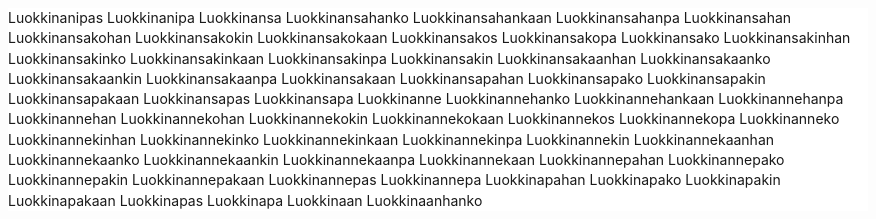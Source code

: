 Luokkinanipas
Luokkinanipa
Luokkinansa
Luokkinansahanko
Luokkinansahankaan
Luokkinansahanpa
Luokkinansahan
Luokkinansakohan
Luokkinansakokin
Luokkinansakokaan
Luokkinansakos
Luokkinansakopa
Luokkinansako
Luokkinansakinhan
Luokkinansakinko
Luokkinansakinkaan
Luokkinansakinpa
Luokkinansakin
Luokkinansakaanhan
Luokkinansakaanko
Luokkinansakaankin
Luokkinansakaanpa
Luokkinansakaan
Luokkinansapahan
Luokkinansapako
Luokkinansapakin
Luokkinansapakaan
Luokkinansapas
Luokkinansapa
Luokkinanne
Luokkinannehanko
Luokkinannehankaan
Luokkinannehanpa
Luokkinannehan
Luokkinannekohan
Luokkinannekokin
Luokkinannekokaan
Luokkinannekos
Luokkinannekopa
Luokkinanneko
Luokkinannekinhan
Luokkinannekinko
Luokkinannekinkaan
Luokkinannekinpa
Luokkinannekin
Luokkinannekaanhan
Luokkinannekaanko
Luokkinannekaankin
Luokkinannekaanpa
Luokkinannekaan
Luokkinannepahan
Luokkinannepako
Luokkinannepakin
Luokkinannepakaan
Luokkinannepas
Luokkinannepa
Luokkinapahan
Luokkinapako
Luokkinapakin
Luokkinapakaan
Luokkinapas
Luokkinapa
Luokkinaan
Luokkinaanhanko